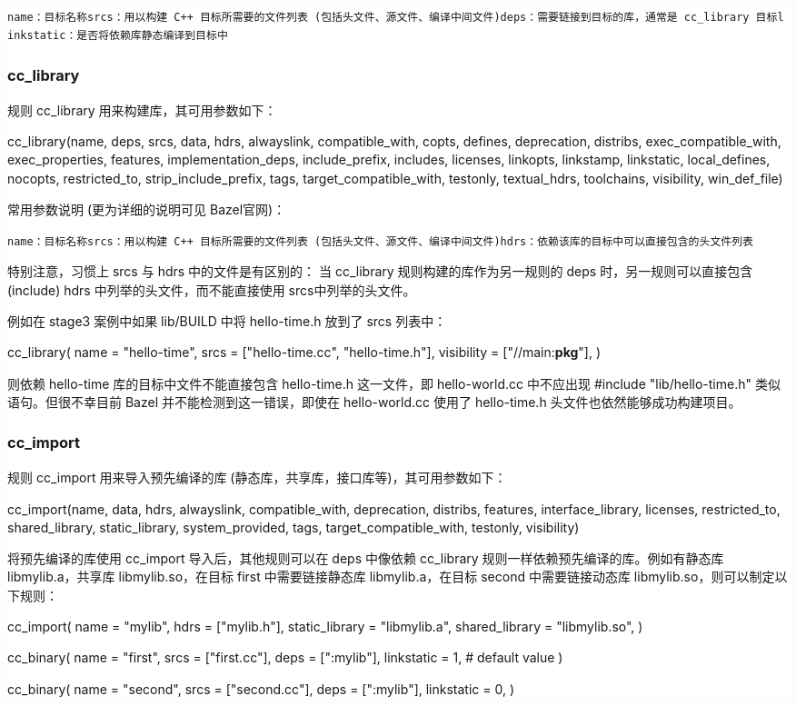     name：目标名称srcs：用以构建 C++ 目标所需要的文件列表 (包括头文件、源文件、编译中间文件)deps：需要链接到目标的库，通常是 cc_library 目标linkstatic：是否将依赖库静态编译到目标中

### cc_library

规则 cc_library 用来构建库，其可用参数如下：

cc_library(name, deps, srcs, data, hdrs, alwayslink, compatible_with, copts, defines, deprecation, distribs, exec_compatible_with, exec_properties, features, implementation_deps, include_prefix, includes, licenses, linkopts, linkstamp, linkstatic, local_defines, nocopts, restricted_to, strip_include_prefix, tags, target_compatible_with, testonly, textual_hdrs, toolchains, visibility, win_def_file)

常用参数说明 (更为详细的说明可见 Bazel官网)：

    name：目标名称srcs：用以构建 C++ 目标所需要的文件列表 (包括头文件、源文件、编译中间文件)hdrs：依赖该库的目标中可以直接包含的头文件列表

特别注意，习惯上 srcs 与 hdrs 中的文件是有区别的： 当 cc_library 规则构建的库作为另一规则的 deps 时，另一规则可以直接包含 (include) hdrs 中列举的头文件，而不能直接使用 srcs中列举的头文件。

例如在 stage3 案例中如果 lib/BUILD 中将 hello-time.h 放到了 srcs 列表中：

cc_library(
    name = "hello-time",
    srcs = ["hello-time.cc", "hello-time.h"],
    visibility = ["//main:__pkg__"],
)

则依赖 hello-time 库的目标中文件不能直接包含 hello-time.h 这一文件，即 hello-world.cc 中不应出现 #include "lib/hello-time.h" 类似语句。但很不幸目前 Bazel 并不能检测到这一错误，即使在 hello-world.cc 使用了 hello-time.h 头文件也依然能够成功构建项目。
### cc_import

规则 cc_import 用来导入预先编译的库 (静态库，共享库，接口库等)，其可用参数如下：

cc_import(name, data, hdrs, alwayslink, compatible_with, deprecation, distribs, features, interface_library, licenses, restricted_to, shared_library, static_library, system_provided, tags, target_compatible_with, testonly, visibility)

将预先编译的库使用 cc_import 导入后，其他规则可以在 deps 中像依赖 cc_library 规则一样依赖预先编译的库。例如有静态库 libmylib.a，共享库 libmylib.so，在目标 first 中需要链接静态库 libmylib.a，在目标 second 中需要链接动态库 libmylib.so，则可以制定以下规则：

cc_import(
  name = "mylib",
  hdrs = ["mylib.h"],
  static_library = "libmylib.a",
  shared_library = "libmylib.so",
)

cc_binary(
  name = "first",
  srcs = ["first.cc"],
  deps = [":mylib"],
  linkstatic = 1, # default value
)

cc_binary(
  name = "second",
  srcs = ["second.cc"],
  deps = [":mylib"],
  linkstatic = 0,
)
